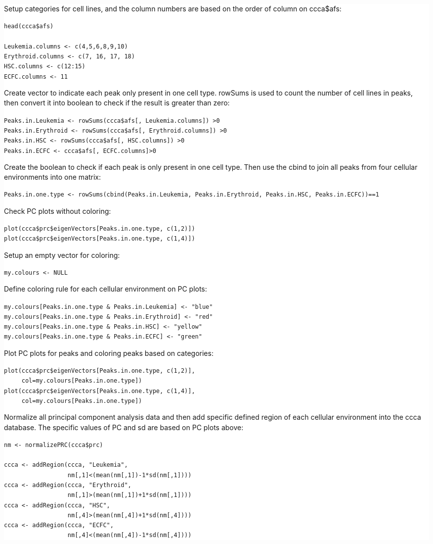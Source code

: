 Setup categories for cell lines, and the column numbers are based on the order of column on ccca$afs:
```{r}
head(ccca$afs)

Leukemia.columns <- c(4,5,6,8,9,10)
Erythroid.columns <- c(7, 16, 17, 18)
HSC.columns <- c(12:15)
ECFC.columns <- 11
```

Create vector to indicate each peak only present in one cell type. rowSums is used to count the number of cell lines in peaks, then convert it into boolean to check if the result is greater than zero:
```{r}
Peaks.in.Leukemia <- rowSums(ccca$afs[, Leukemia.columns]) >0
Peaks.in.Erythroid <- rowSums(ccca$afs[, Erythroid.columns]) >0
Peaks.in.HSC <- rowSums(ccca$afs[, HSC.columns]) >0
Peaks.in.ECFC <- ccca$afs[, ECFC.columns]>0
```

Create the boolean to check if each peak is only present in one cell type. Then use the cbind to join all peaks from four cellular environments into one matrix:
```{r}
Peaks.in.one.type <- rowSums(cbind(Peaks.in.Leukemia, Peaks.in.Erythroid, Peaks.in.HSC, Peaks.in.ECFC))==1
```

Check PC plots without coloring:
```{r}
plot(ccca$prc$eigenVectors[Peaks.in.one.type, c(1,2)])
plot(ccca$prc$eigenVectors[Peaks.in.one.type, c(1,4)])
```

Setup an empty vector for coloring:
```{r}
my.colours <- NULL
```

Define coloring rule for each cellular environment on PC plots:
```{r}
my.colours[Peaks.in.one.type & Peaks.in.Leukemia] <- "blue"
my.colours[Peaks.in.one.type & Peaks.in.Erythroid] <- "red"
my.colours[Peaks.in.one.type & Peaks.in.HSC] <- "yellow"
my.colours[Peaks.in.one.type & Peaks.in.ECFC] <- "green"
```

Plot PC plots for peaks and coloring peaks based on categories:
```{r}
plot(ccca$prc$eigenVectors[Peaks.in.one.type, c(1,2)], 
     col=my.colours[Peaks.in.one.type])
plot(ccca$prc$eigenVectors[Peaks.in.one.type, c(1,4)], 
     col=my.colours[Peaks.in.one.type])
```


Normalize all principal component analysis data and then add specific defined region of each cellular environment into the ccca database. The specific values of PC and sd are based on PC plots above:
```{r}
nm <- normalizePRC(ccca$prc)

ccca <- addRegion(ccca, "Leukemia", 
                  nm[,1]<(mean(nm[,1])-1*sd(nm[,1])))
ccca <- addRegion(ccca, "Erythroid", 
                  nm[,1]>(mean(nm[,1])+1*sd(nm[,1])))
ccca <- addRegion(ccca, "HSC", 
                  nm[,4]>(mean(nm[,4])+1*sd(nm[,4])))
ccca <- addRegion(ccca, "ECFC", 
                  nm[,4]<(mean(nm[,4])-1*sd(nm[,4])))
```
